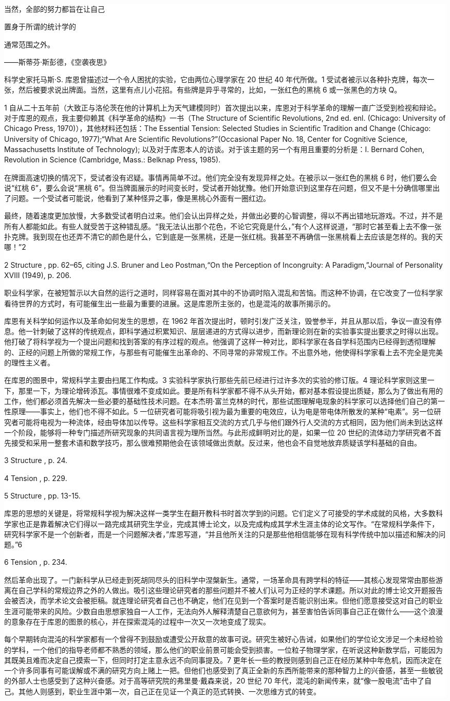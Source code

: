 当然，全部的努力都旨在让自己

置身于所谓的统计学的

通常范围之外。

——斯蒂芬·斯彭德，《空袭夜思》

科学史家托马斯·S. 库恩曾描述过一个令人困扰的实验，它由两位心理学家在 20 世纪 40 年代所做。1 受试者被示以各种扑克牌，每次一张，然后被要求说出牌面。当然，这里有点儿小花招。有些牌是异乎寻常的，比如，一张红色的黑桃 6 或一张黑色的方块 Q。

1 自从二十五年前（大致正与洛伦茨在他的计算机上为天气建模同时）首次提出以来，库恩对于科学革命的理解一直广泛受到检视和辩论。对于库恩的观点，我主要仰赖其《科学革命的结构》一书（The Structure of Scientific Revolutions, 2nd ed. enl. (Chicago: University of Chicago Press, 1970)），其他材料还包括：The Essential Tension: Selected Studies in Scientific Tradition and Change (Chicago: University of Chicago, 1977);“What Are Scientific Revolutions?”(Occasional Paper No. 18, Center for Cognitive Science, Massachusetts Institute of Technology); 以及对于库恩本人的访谈。对于该主题的另一个有用且重要的分析是：I. Bernard Cohen, Revolution in Science (Cambridge, Mass.: Belknap Press, 1985).

在牌面高速切换的情况下，受试者没有迟疑。事情再简单不过。他们完全没有发现异样之处。在被示以一张红色的黑桃 6 时，他们要么会说“红桃 6”，要么会说“黑桃 6”。但当牌面展示的时间变长时，受试者开始犹豫。他们开始意识到这里存在问题，但又不是十分确信哪里出了问题。一个受试者可能说，他看到了某种怪异之事，像是黑桃心外面有一圈红边。

最终，随着速度更加放慢，大多数受试者明白过来。他们会认出异样之处，并做出必要的心智调整，得以不再出错地玩游戏。不过，并不是所有人都能如此。有些人就受苦于这种错乱感。“我无法认出那个花色，不论它究竟是什么，”有个人这样说道，“那时它甚至看上去不像一张扑克牌。我到现在也还弄不清它的颜色是什么，它到底是一张黑桃，还是一张红桃。我甚至不再确信一张黑桃看上去应该是怎样的。我的天哪！”2

2 Structure , pp. 62–65, citing J.S. Bruner and Leo Postman,“On the Perception of Incongruity: A Paradigm,”Journal of Personality XVIII (1949), p. 206.

职业科学家，在被短暂示以大自然的运行之道时，同样容易在面对其中的不协调时陷入混乱和苦恼。而这种不协调，在它改变了一位科学家看待世界的方式时，有可能催生出一些最为重要的进展。这是库恩所主张的，也是混沌的故事所揭示的。

库恩有关科学如何运作以及革命如何发生的思想，在 1962 年首次提出时，顿时引发广泛关注，毁誉参半，并且从那以后，争议一直没有停息。他一针刺破了这样的传统观点，即科学通过积累知识、层层递进的方式得以进步，而新理论则在新的实验事实提出要求之时得以出现。他打破了将科学视为一个提出问题和找到答案的有序过程的观点。他强调了这样一种对比，即科学家在各自学科范围内已经得到透彻理解的、正经的问题上所做的常规工作，与那些有可能催生出革命的、不同寻常的非常规工作。不出意外地，他使得科学家看上去不完全是完美的理性主义者。

在库恩的图景中，常规科学主要由扫尾工作构成。3 实验科学家执行那些先前已经进行过许多次的实验的修订版。4 理论科学家则这里一下，那里一下，为理论增砖添瓦。事情很难不变成如此。要是所有科学家都不得不从头开始，都对基本假设提出质疑，那么为了做出有用的工作，他们都必须首先解决一些必要的基础性技术问题。在本杰明·富兰克林的时代，那些试图理解电现象的科学家可以选择他们自己的第一性原理——事实上，他们也不得不如此。5 一位研究者可能将吸引视为最为重要的电效应，认为电是带电体所散发的某种“电素”。另一位研究者可能将电视为一种流体，经由导体加以传导。这些科学家相互交流的方式几乎与他们跟外行人交流的方式相同，因为他们尚未到达这样一个阶段，能够将一种专门描述所研究现象的共同语言视为理所当然。与此形成鲜明对比的是，如果一位 20 世纪的流体动力学研究者不首先接受和采用一整套术语和数学技巧，那么很难预期他会在该领域做出贡献。反过来，他也会不自觉地放弃质疑该学科基础的自由。

3 Structure , p. 24.

4 Tension , p. 229.

5 Structure , pp. 13-15.

库恩的思想的关键是，将常规科学视为解决这样一类学生在翻开教科书时首次学到的问题。它们定义了可接受的学术成就的风格，大多数科学家也正是靠着解决它们得以一路完成其研究生学业，完成其博士论文，以及完成构成其学术生涯主体的论文写作。“在常规科学条件下，研究科学家不是一个创新者，而是一个问题解决者，”库恩写道，“并且他所关注的只是那些他相信能够在现有科学传统中加以描述和解决的问题。”6

6 Tension , p. 234.

然后革命出现了。一门新科学从已经走到死胡同尽头的旧科学中涅槃新生。通常，一场革命具有跨学科的特征——其核心发现常常由那些游离在自己学科的常规边界之外的人做出。吸引这些理论研究者的那些问题并不被人们认可为正经的学术课题。所以对此的博士论文开题报告会被否决，而学术论文会被拒稿。就连理论研究者自己也不确定，他们在见到一个答案时是否能识别出来。但他们愿意接受这对自己的职业生涯可能带来的风险。少数自由思想家独自一人工作，无法向外人解释清楚自己意欲何为，甚至害怕告诉同事自己正在做什么——这个浪漫的意象存在于库恩的图景的核心，并在探索混沌的过程中一次又一次地变成了现实。

每个早期转向混沌的科学家都有一个曾得不到鼓励或遭受公开敌意的故事可说。研究生被好心告诫，如果他们的学位论文涉足一个未经检验的学科，一个他们的指导老师都不熟悉的领域，那么他们的职业前景可能会受到损害。一位粒子物理学家，在听说这种新数学后，可能因为其既美且难而决定自己摸索一下，但同时打定主意永远不向同事提及。7 更年长一些的教授则感到自己正在经历某种中年危机，因而决定在一个许多同事有可能误解或不满的研究方向上赌上一把。但他们也感受到了真正全新的东西所能带来的那种智力上的兴奋感，甚至一些敏锐的外部人士也感受到了这种兴奋感。对于高等研究院的弗里曼·戴森来说，20 世纪 70 年代，混沌的新闻传来，就“像一股电流”击中了自己。其他人则感到，职业生涯中第一次，自己正在见证一个真正的范式转换、一次思维方式的转变。

